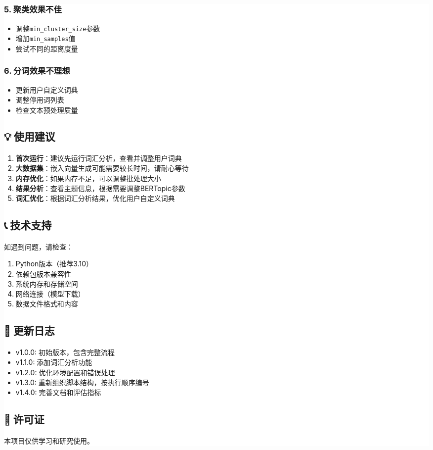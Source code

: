 ### 5. 聚类效果不佳
- 调整`min_cluster_size`参数
- 增加`min_samples`值
- 尝试不同的距离度量

### 6. 分词效果不理想
- 更新用户自定义词典
- 调整停用词列表
- 检查文本预处理质量

## 💡 使用建议

1. **首次运行**：建议先运行词汇分析，查看并调整用户词典
2. **大数据集**：嵌入向量生成可能需要较长时间，请耐心等待
3. **内存优化**：如果内存不足，可以调整批处理大小
4. **结果分析**：查看主题信息，根据需要调整BERTopic参数
5. **词汇优化**：根据词汇分析结果，优化用户自定义词典

## 📞 技术支持

如遇到问题，请检查：
1. Python版本（推荐3.10）
2. 依赖包版本兼容性
3. 系统内存和存储空间
4. 网络连接（模型下载）
5. 数据文件格式和内容

## 📝 更新日志

- v1.0.0: 初始版本，包含完整流程
- v1.1.0: 添加词汇分析功能
- v1.2.0: 优化环境配置和错误处理
- v1.3.0: 重新组织脚本结构，按执行顺序编号
- v1.4.0: 完善文档和评估指标

## 📝 许可证

本项目仅供学习和研究使用。 